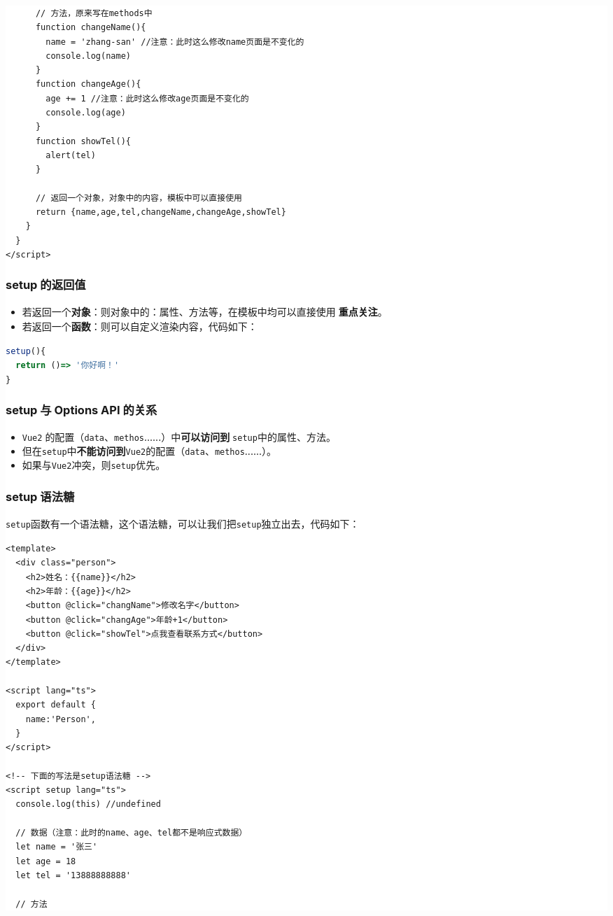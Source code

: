```vue
      // 方法，原来写在methods中
      function changeName(){
        name = 'zhang-san' //注意：此时这么修改name页面是不变化的
        console.log(name)
      }
      function changeAge(){
        age += 1 //注意：此时这么修改age页面是不变化的
        console.log(age)
      }
      function showTel(){
        alert(tel)
      }

      // 返回一个对象，对象中的内容，模板中可以直接使用
      return {name,age,tel,changeName,changeAge,showTel}
    }
  }
</script>
```
### setup 的返回值

- 若返回一个**对象**：则对象中的：属性、方法等，在模板中均可以直接使用  **重点关注**。
- 若返回一个**函数**：则可以自定义渲染内容，代码如下：
```jsx
setup(){
  return ()=> '你好啊！'
}
```
### setup 与 Options API 的关系

- `Vue2` 的配置（`data`、`methos`......）中**可以访问到** `setup`中的属性、方法。
- 但在`setup`中**不能访问到**`Vue2`的配置（`data`、`methos`......）。
- 如果与`Vue2`冲突，则`setup`优先。
### setup 语法糖
`setup`函数有一个语法糖，这个语法糖，可以让我们把`setup`独立出去，代码如下：

```vue
<template>
  <div class="person">
    <h2>姓名：{{name}}</h2>
    <h2>年龄：{{age}}</h2>
    <button @click="changName">修改名字</button>
    <button @click="changAge">年龄+1</button>
    <button @click="showTel">点我查看联系方式</button>
  </div>
</template>

<script lang="ts">
  export default {
    name:'Person',
  }
</script>

<!-- 下面的写法是setup语法糖 -->
<script setup lang="ts">
  console.log(this) //undefined
  
  // 数据（注意：此时的name、age、tel都不是响应式数据）
  let name = '张三'
  let age = 18
  let tel = '13888888888'

  // 方法
```